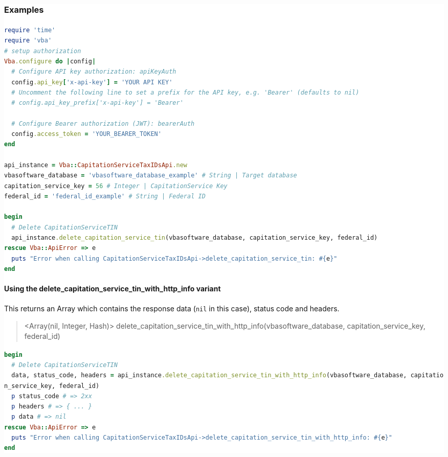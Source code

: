 ### Examples

```ruby
require 'time'
require 'vba'
# setup authorization
Vba.configure do |config|
  # Configure API key authorization: apiKeyAuth
  config.api_key['x-api-key'] = 'YOUR API KEY'
  # Uncomment the following line to set a prefix for the API key, e.g. 'Bearer' (defaults to nil)
  # config.api_key_prefix['x-api-key'] = 'Bearer'

  # Configure Bearer authorization (JWT): bearerAuth
  config.access_token = 'YOUR_BEARER_TOKEN'
end

api_instance = Vba::CapitationServiceTaxIDsApi.new
vbasoftware_database = 'vbasoftware_database_example' # String | Target database
capitation_service_key = 56 # Integer | CapitationService Key
federal_id = 'federal_id_example' # String | Federal ID

begin
  # Delete CapitationServiceTIN
  api_instance.delete_capitation_service_tin(vbasoftware_database, capitation_service_key, federal_id)
rescue Vba::ApiError => e
  puts "Error when calling CapitationServiceTaxIDsApi->delete_capitation_service_tin: #{e}"
end
```

#### Using the delete_capitation_service_tin_with_http_info variant

This returns an Array which contains the response data (`nil` in this case), status code and headers.

> <Array(nil, Integer, Hash)> delete_capitation_service_tin_with_http_info(vbasoftware_database, capitation_service_key, federal_id)

```ruby
begin
  # Delete CapitationServiceTIN
  data, status_code, headers = api_instance.delete_capitation_service_tin_with_http_info(vbasoftware_database, capitation_service_key, federal_id)
  p status_code # => 2xx
  p headers # => { ... }
  p data # => nil
rescue Vba::ApiError => e
  puts "Error when calling CapitationServiceTaxIDsApi->delete_capitation_service_tin_with_http_info: #{e}"
end
```
